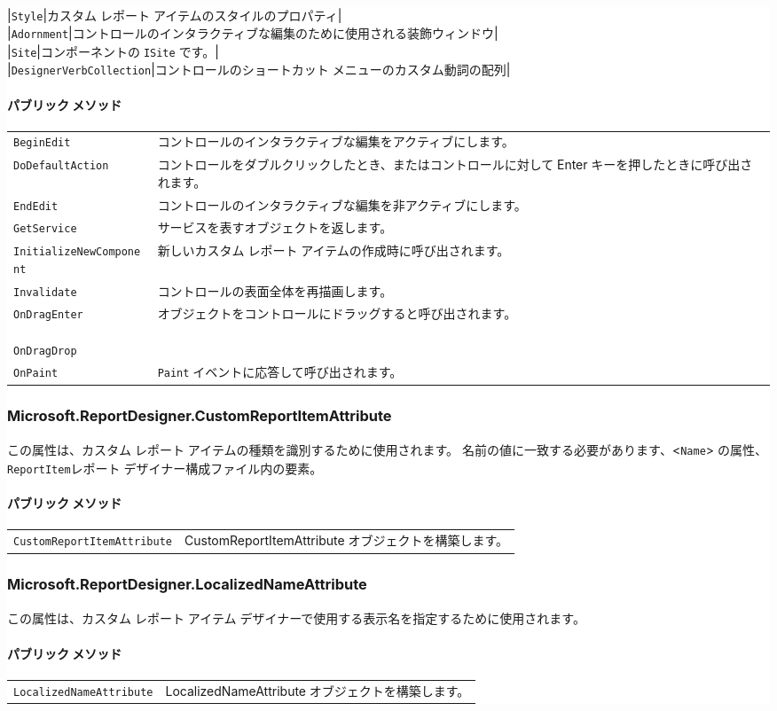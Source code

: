 |`Style`|カスタム レポート アイテムのスタイルのプロパティ|  
|`Adornment`|コントロールのインタラクティブな編集のために使用される装飾ウィンドウ|  
|`Site`|コンポーネントの `ISite` です。|  
|`DesignerVerbCollection`|コントロールのショートカット メニューのカスタム動詞の配列|  
  
#### <a name="public-methods"></a>パブリック メソッド  
  
|||  
|-|-|  
|`BeginEdit`|コントロールのインタラクティブな編集をアクティブにします。|  
|`DoDefaultAction`|コントロールをダブルクリックしたとき、またはコントロールに対して Enter キーを押したときに呼び出されます。|  
|`EndEdit`|コントロールのインタラクティブな編集を非アクティブにします。|  
|`GetService`|サービスを表すオブジェクトを返します。|  
|`InitializeNewComponent`|新しいカスタム レポート アイテムの作成時に呼び出されます。|  
|`Invalidate`|コントロールの表面全体を再描画します。|  
|`OnDragEnter`<br /><br /> `OnDragDrop`|オブジェクトをコントロールにドラッグすると呼び出されます。|  
|`OnPaint`|`Paint` イベントに応答して呼び出されます。|  
  
### <a name="microsoftreportdesignercustomreportitemattribute"></a>Microsoft.ReportDesigner.CustomReportItemAttribute  
 この属性は、カスタム レポート アイテムの種類を識別するために使用されます。 名前の値に一致する必要があります、<`Name`> の属性、`ReportItem`レポート デザイナー構成ファイル内の要素。  
  
#### <a name="public-methods"></a>パブリック メソッド  
  
|||  
|-|-|  
|`CustomReportItemAttribute`|CustomReportItemAttribute オブジェクトを構築します。|  
  
### <a name="microsoftreportdesignerlocalizednameattribute"></a>Microsoft.ReportDesigner.LocalizedNameAttribute  
 この属性は、カスタム レポート アイテム デザイナーで使用する表示名を指定するために使用されます。  
  
#### <a name="public-methods"></a>パブリック メソッド  
  
|||  
|-|-|  
|`LocalizedNameAttribute`|LocalizedNameAttribute オブジェクトを構築します。|  
  